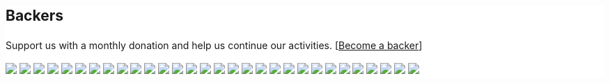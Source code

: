 ## Backers

Support us with a monthly donation and help us continue our activities. [[Become a backer](https://opencollective.com/fakerjs#backer)]

<a href="https://opencollective.com/fakerjs/backer/0/website" target="_blank"><img src="https://opencollective.com/fakerjs/backer/0/avatar.svg"></a>
<a href="https://opencollective.com/fakerjs/backer/1/website" target="_blank"><img src="https://opencollective.com/fakerjs/backer/1/avatar.svg"></a>
<a href="https://opencollective.com/fakerjs/backer/2/website" target="_blank"><img src="https://opencollective.com/fakerjs/backer/2/avatar.svg"></a>
<a href="https://opencollective.com/fakerjs/backer/3/website" target="_blank"><img src="https://opencollective.com/fakerjs/backer/3/avatar.svg"></a>
<a href="https://opencollective.com/fakerjs/backer/4/website" target="_blank"><img src="https://opencollective.com/fakerjs/backer/4/avatar.svg"></a>
<a href="https://opencollective.com/fakerjs/backer/5/website" target="_blank"><img src="https://opencollective.com/fakerjs/backer/5/avatar.svg"></a>
<a href="https://opencollective.com/fakerjs/backer/6/website" target="_blank"><img src="https://opencollective.com/fakerjs/backer/6/avatar.svg"></a>
<a href="https://opencollective.com/fakerjs/backer/7/website" target="_blank"><img src="https://opencollective.com/fakerjs/backer/7/avatar.svg"></a>
<a href="https://opencollective.com/fakerjs/backer/8/website" target="_blank"><img src="https://opencollective.com/fakerjs/backer/8/avatar.svg"></a>
<a href="https://opencollective.com/fakerjs/backer/9/website" target="_blank"><img src="https://opencollective.com/fakerjs/backer/9/avatar.svg"></a>
<a href="https://opencollective.com/fakerjs/backer/10/website" target="_blank"><img src="https://opencollective.com/fakerjs/backer/10/avatar.svg"></a>
<a href="https://opencollective.com/fakerjs/backer/11/website" target="_blank"><img src="https://opencollective.com/fakerjs/backer/11/avatar.svg"></a>
<a href="https://opencollective.com/fakerjs/backer/12/website" target="_blank"><img src="https://opencollective.com/fakerjs/backer/12/avatar.svg"></a>
<a href="https://opencollective.com/fakerjs/backer/13/website" target="_blank"><img src="https://opencollective.com/fakerjs/backer/13/avatar.svg"></a>
<a href="https://opencollective.com/fakerjs/backer/14/website" target="_blank"><img src="https://opencollective.com/fakerjs/backer/14/avatar.svg"></a>
<a href="https://opencollective.com/fakerjs/backer/15/website" target="_blank"><img src="https://opencollective.com/fakerjs/backer/15/avatar.svg"></a>
<a href="https://opencollective.com/fakerjs/backer/16/website" target="_blank"><img src="https://opencollective.com/fakerjs/backer/16/avatar.svg"></a>
<a href="https://opencollective.com/fakerjs/backer/17/website" target="_blank"><img src="https://opencollective.com/fakerjs/backer/17/avatar.svg"></a>
<a href="https://opencollective.com/fakerjs/backer/18/website" target="_blank"><img src="https://opencollective.com/fakerjs/backer/18/avatar.svg"></a>
<a href="https://opencollective.com/fakerjs/backer/19/website" target="_blank"><img src="https://opencollective.com/fakerjs/backer/19/avatar.svg"></a>
<a href="https://opencollective.com/fakerjs/backer/20/website" target="_blank"><img src="https://opencollective.com/fakerjs/backer/20/avatar.svg"></a>
<a href="https://opencollective.com/fakerjs/backer/21/website" target="_blank"><img src="https://opencollective.com/fakerjs/backer/21/avatar.svg"></a>
<a href="https://opencollective.com/fakerjs/backer/22/website" target="_blank"><img src="https://opencollective.com/fakerjs/backer/22/avatar.svg"></a>
<a href="https://opencollective.com/fakerjs/backer/23/website" target="_blank"><img src="https://opencollective.com/fakerjs/backer/23/avatar.svg"></a>
<a href="https://opencollective.com/fakerjs/backer/24/website" target="_blank"><img src="https://opencollective.com/fakerjs/backer/24/avatar.svg"></a>
<a href="https://opencollective.com/fakerjs/backer/25/website" target="_blank"><img src="https://opencollective.com/fakerjs/backer/25/avatar.svg"></a>
<a href="https://opencollective.com/fakerjs/backer/26/website" target="_blank"><img src="https://opencollective.com/fakerjs/backer/26/avatar.svg"></a>
<a href="https://opencollective.com/fakerjs/backer/27/website" target="_blank"><img src="https://opencollective.com/fakerjs/backer/27/avatar.svg"></a>
<a href="https://opencollective.com/fakerjs/backer/28/website" target="_blank"><img src="https://opencollective.com/fakerjs/backer/28/avatar.svg"></a>
<a href="https://opencollective.com/fakerjs/backer/29/website" target="_blank"><img src="https://opencollective.com/fakerjs/backer/29/avatar.svg"></a>
